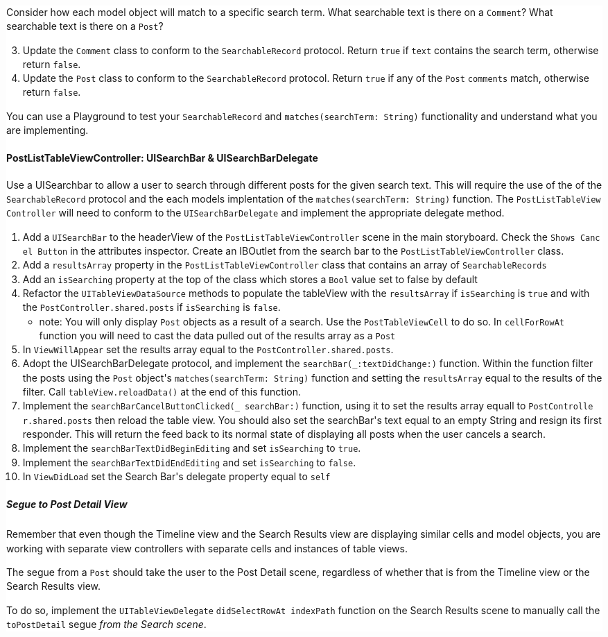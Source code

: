 Consider how each model object will match to a specific search term. What searchable text is there on a `Comment`? What searchable text is there on a `Post`?

3. Update the `Comment` class to conform to the `SearchableRecord` protocol. Return `true` if `text` contains the search term, otherwise return `false`.
4. Update the `Post` class to conform to the `SearchableRecord` protocol. Return `true` if any of the `Post` `comments` match, otherwise return `false`.

You can use a Playground to test your `SearchableRecord` and `matches(searchTerm: String)` functionality and understand what you are implementing.

#### PostListTableViewController: UISearchBar & UISearchBarDelegate

Use a UISearchbar to allow a user to search through different posts for the given search text.  This will require the use of the of the `SearchableRecord` protocol and the each models implentation of the `matches(searchTerm: String)` function.  The `PostListTableViewController` will need to conform to the `UISearchBarDelegate` and implement the appropriate delegate method.

1. Add a `UISearchBar` to the headerView of the  `PostListTableViewController` scene in the main storyboard.  Check the `Shows Cancel Button` in the attributes inspector.  Create an IBOutlet from the search bar to the `PostListTableViewController` class.
2. Add a `resultsArray` property in the `PostListTableViewController` class that contains an array of `SearchableRecords`
3. Add an `isSearching` property at the top of the class which stores a `Bool` value set to false by default
3. Refactor the `UITableViewDataSource` methods to populate the tableView with the `resultsArray` if `isSearching` is `true` and with the `PostController.shared.posts` if `isSearching` is `false`.
    * note: You will only display `Post` objects as a result of a search. Use the `PostTableViewCell` to do so.  In `cellForRowAt` function you will need to cast the data pulled out of the results array as a `Post`
4. In `ViewWillAppear` set the results array equal to the `PostController.shared.posts`.
5. Adopt the UISearchBarDelegate protocol, and implement the `searchBar(_:textDidChange:)` function.  Within the function filter the posts using the `Post` object's  `matches(searchTerm: String)` function and setting the `resultsArray` equal to the results of the filter.  Call `tableView.reloadData()` at the end of this function.
6. Implement the `searchBarCancelButtonClicked(_ searchBar:)`  function, using it to set the results array equall to `PostController.shared.posts` then reload the table view.  You should also set the searchBar's text equal to an empty String and resign its first responder.  This will return the feed back to its normal state of displaying all posts when the user cancels a search.
7. Implement the `searchBarTextDidBeginEditing` and set `isSearching` to `true`.
8. Implement the `searchBarTextDidEndEditing` and set `isSearching` to `false`.
6. In `ViewDidLoad` set the Search Bar's delegate property equal to `self` 

##### Segue to Post Detail View

Remember that even though the Timeline view and the Search Results view are displaying similar cells and model objects, you are working with separate view controllers with separate cells and instances of table views.

The segue from a `Post` should take the user to the Post Detail scene, regardless of whether that is from the Timeline view or the Search Results view.

To do so, implement the `UITableViewDelegate` `didSelectRowAt indexPath` function on the Search Results scene to manually call the `toPostDetail` segue _from the Search scene_.
